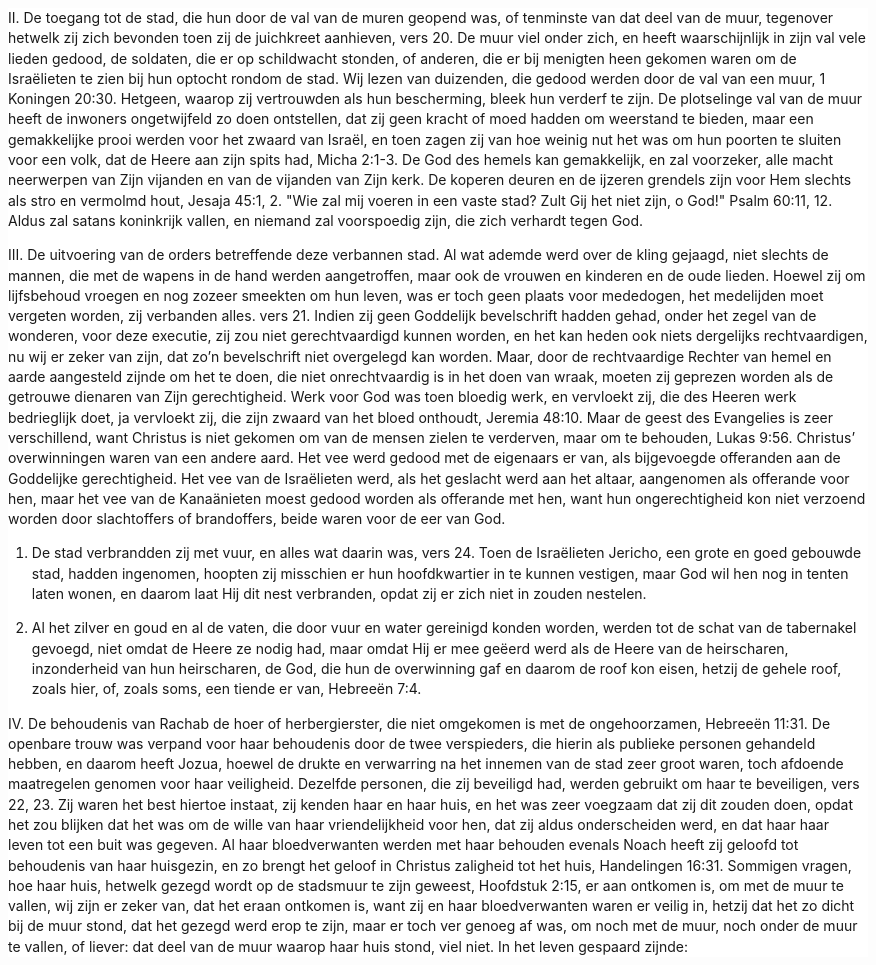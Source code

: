 II. De toegang tot de stad, die hun door de val van de muren geopend was, of tenminste van dat deel van de muur, tegenover hetwelk zij zich bevonden toen zij de juichkreet aanhieven, vers 20. De muur viel onder zich, en heeft waarschijnlijk in zijn val vele lieden gedood, de soldaten, die er op schildwacht stonden, of anderen, die er bij menigten heen gekomen waren om de Israëlieten te zien bij hun optocht rondom de stad. Wij lezen van duizenden, die gedood werden door de val van een muur, 1 Koningen 20:30. Hetgeen, waarop zij vertrouwden als hun bescherming, bleek hun verderf te zijn. De plotselinge val van de muur heeft de inwoners ongetwijfeld zo doen ontstellen, dat zij geen kracht of moed hadden om weerstand te bieden, maar een gemakkelijke prooi werden voor het zwaard van Israël, en toen zagen zij van hoe weinig nut het was om hun poorten te sluiten voor een volk, dat de Heere aan zijn spits had, Micha 2:1-3. De God des hemels kan gemakkelijk, en zal voorzeker, alle macht neerwerpen van Zijn vijanden en van de vijanden van Zijn kerk. De koperen deuren en de ijzeren grendels zijn voor Hem slechts als stro en vermolmd hout, Jesaja 45:1, 2. "Wie zal mij voeren in een vaste stad? Zult Gij het niet zijn, o God!" Psalm 60:11, 12. Aldus zal satans koninkrijk vallen, en niemand zal voorspoedig zijn, die zich verhardt tegen God. 

III. De uitvoering van de orders betreffende deze verbannen stad. Al wat ademde werd over de kling gejaagd, niet slechts de mannen, die met de wapens in de hand werden aangetroffen, maar ook de vrouwen en kinderen en de oude lieden. Hoewel zij om lijfsbehoud vroegen en nog zozeer smeekten om hun leven, was er toch geen plaats voor mededogen, het medelijden moet vergeten worden, zij verbanden alles. vers 21. Indien zij geen Goddelijk bevelschrift hadden gehad, onder het zegel van de wonderen, voor deze executie, zij zou niet gerechtvaardigd kunnen worden, en het kan heden ook niets dergelijks rechtvaardigen, nu wij er zeker van zijn, dat zo’n bevelschrift niet overgelegd kan worden. Maar, door de rechtvaardige Rechter van hemel en aarde aangesteld zijnde om het te doen, die niet onrechtvaardig is in het doen van wraak, moeten zij geprezen worden als de getrouwe dienaren van Zijn gerechtigheid. Werk voor God was toen bloedig werk, en vervloekt zij, die des Heeren werk bedrieglijk doet, ja vervloekt zij, die zijn zwaard van het bloed onthoudt, Jeremia 48:10. Maar de geest des Evangelies is zeer verschillend, want Christus is niet gekomen om van de mensen zielen te verderven, maar om te behouden, Lukas 9:56. Christus’ overwinningen waren van een andere aard. Het vee werd gedood met de eigenaars er van, als bijgevoegde offeranden aan de Goddelijke gerechtigheid. Het vee van de Israëlieten werd, als het geslacht werd aan het altaar, aangenomen als offerande voor hen, maar het vee van de Kanaänieten moest gedood worden als offerande met hen, want hun ongerechtigheid kon niet verzoend worden door slachtoffers of brandoffers, beide waren voor de eer van God. 

1. De stad verbrandden zij met vuur, en alles wat daarin was, vers 24. Toen de Israëlieten Jericho, een grote en goed gebouwde stad, hadden ingenomen, hoopten zij misschien er hun hoofdkwartier in te kunnen vestigen, maar God wil hen nog in tenten laten wonen, en daarom laat Hij dit nest verbranden, opdat zij er zich niet in zouden nestelen. 

2. Al het zilver en goud en al de vaten, die door vuur en water gereinigd konden worden, werden tot de schat van de tabernakel gevoegd, niet omdat de Heere ze nodig had, maar omdat Hij er mee geëerd werd als de Heere van de heirscharen, inzonderheid van hun heirscharen, de God, die hun de overwinning gaf en daarom de roof kon eisen, hetzij de gehele roof, zoals hier, of, zoals soms, een tiende er van, Hebreeën 7:4. 

IV. De behoudenis van Rachab de hoer of herbergierster, die niet omgekomen is met de ongehoorzamen, Hebreeën 11:31. De openbare trouw was verpand voor haar behoudenis door de twee verspieders, die hierin als publieke personen gehandeld hebben, en daarom heeft Jozua, hoewel de drukte en verwarring na het innemen van de stad zeer groot waren, toch afdoende maatregelen genomen voor haar veiligheid. Dezelfde personen, die zij beveiligd had, werden gebruikt om haar te beveiligen, vers 22, 23. Zij waren het best hiertoe instaat, zij kenden haar en haar huis, en het was zeer voegzaam dat zij dit zouden doen, opdat het zou blijken dat het was om de wille van haar vriendelijkheid voor hen, dat zij aldus onderscheiden werd, en dat haar haar leven tot een buit was gegeven. Al haar bloedverwanten werden met haar behouden evenals Noach heeft zij geloofd tot behoudenis van haar huisgezin, en zo brengt het geloof in Christus zaligheid tot het huis, Handelingen 16:31. Sommigen vragen, hoe haar huis, hetwelk gezegd wordt op de stadsmuur te zijn geweest, Hoofdstuk 2:15, er aan ontkomen is, om met de muur te vallen, wij zijn er zeker van, dat het eraan ontkomen is, want zij en haar bloedverwanten waren er veilig in, hetzij dat het zo dicht bij de muur stond, dat het gezegd werd erop te zijn, maar er toch ver genoeg af was, om noch met de muur, noch onder de muur te vallen, of liever: dat deel van de muur waarop haar huis stond, viel niet. In het leven gespaard zijnde:
